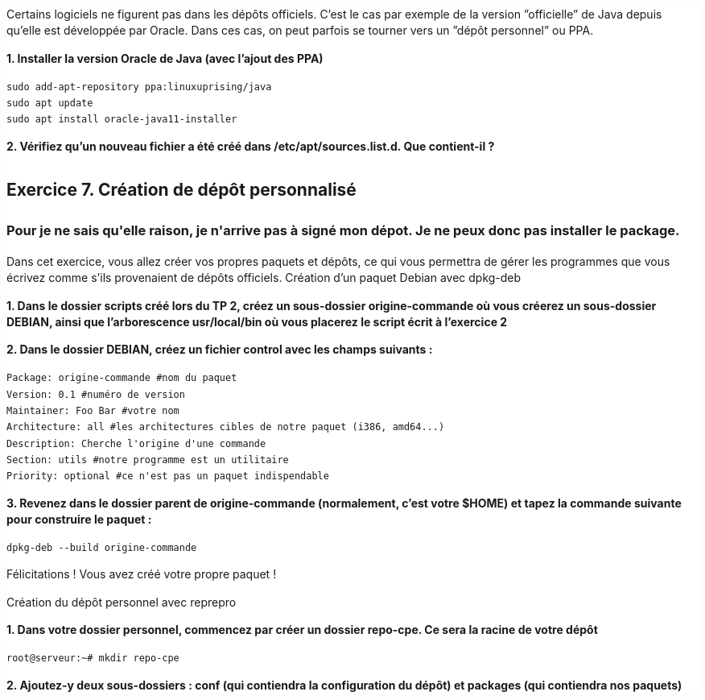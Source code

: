 Certains logiciels ne figurent pas dans les dépôts officiels. C’est le cas par exemple de la version ”officielle” de Java depuis qu’elle est développée par Oracle. Dans ces cas, on peut parfois se tourner vers un ”dépôt personnel” ou PPA.

**1. Installer la version Oracle de Java (avec l’ajout des PPA)**
```
sudo add-apt-repository ppa:linuxuprising/java
sudo apt update
sudo apt install oracle-java11-installer
```

**2. Vérifiez qu’un nouveau fichier a été créé dans /etc/apt/sources.list.d. Que contient-il ?**

## Exercice 7. Création de dépôt personnalisé

### Pour je ne sais qu'elle raison, je n'arrive pas à signé mon dépot. Je ne peux donc pas installer le package.

Dans cet exercice, vous allez créer vos propres paquets et dépôts, ce qui vous permettra de gérer les
programmes que vous écrivez comme s’ils provenaient de dépôts officiels.
Création d’un paquet Debian avec dpkg-deb

**1. Dans le dossier scripts créé lors du TP 2, créez un sous-dossier origine-commande où vous créerez un sous-dossier DEBIAN, ainsi que l’arborescence usr/local/bin où vous placerez le script écrit à l’exercice 2**

**2. Dans le dossier DEBIAN, créez un fichier control avec les champs suivants :**

```
Package: origine-commande #nom du paquet
Version: 0.1 #numéro de version
Maintainer: Foo Bar #votre nom
Architecture: all #les architectures cibles de notre paquet (i386, amd64...)
Description: Cherche l'origine d'une commande
Section: utils #notre programme est un utilitaire
Priority: optional #ce n'est pas un paquet indispendable
```

**3. Revenez dans le dossier parent de origine-commande (normalement, c’est votre $HOME) et tapez la commande suivante pour construire le paquet :**

```
dpkg-deb --build origine-commande
```

Félicitations ! Vous avez créé votre propre paquet !

Création du dépôt personnel avec reprepro

**1. Dans votre dossier personnel, commencez par créer un dossier repo-cpe. Ce sera la racine de votre dépôt**

```
root@serveur:~# mkdir repo-cpe
```

**2. Ajoutez-y deux sous-dossiers : conf (qui contiendra la configuration du dépôt) et packages (qui contiendra nos paquets)**
